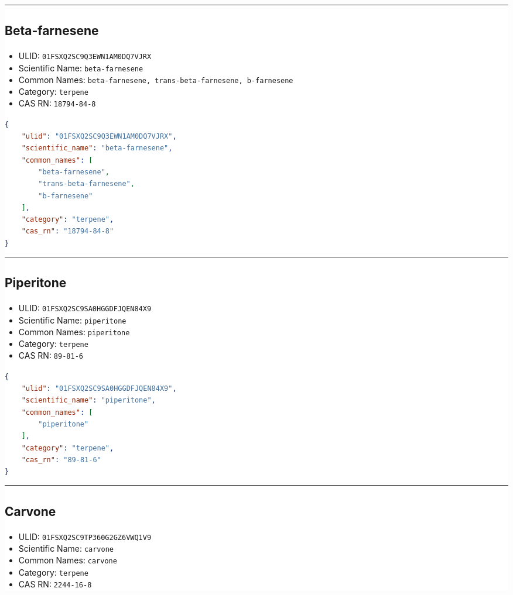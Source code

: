----------------------------------------

## Beta-farnesene

* ULID: `01FSXQ2SC9Q3EWN1AM0DQ7VJRX`
* Scientific Name: `beta-farnesene`
* Common Names: `beta-farnesene, trans-beta-farnesene, b-farnesene`
* Category: `terpene`
* CAS RN: `18794-84-8`

```json
{
    "ulid": "01FSXQ2SC9Q3EWN1AM0DQ7VJRX",
    "scientific_name": "beta-farnesene",
    "common_names": [
        "beta-farnesene",
        "trans-beta-farnesene",
        "b-farnesene"
    ],
    "category": "terpene",
    "cas_rn": "18794-84-8"
}
```

----------------------------------------

## Piperitone

* ULID: `01FSXQ2SC9SA0HGGDFJQEN84X9`
* Scientific Name: `piperitone`
* Common Names: `piperitone`
* Category: `terpene`
* CAS RN: `89-81-6`

```json
{
    "ulid": "01FSXQ2SC9SA0HGGDFJQEN84X9",
    "scientific_name": "piperitone",
    "common_names": [
        "piperitone"
    ],
    "category": "terpene",
    "cas_rn": "89-81-6"
}
```

----------------------------------------

## Carvone

* ULID: `01FSXQ2SC9TP360G2GZ6VWQ1V9`
* Scientific Name: `carvone`
* Common Names: `carvone`
* Category: `terpene`
* CAS RN: `2244-16-8`
